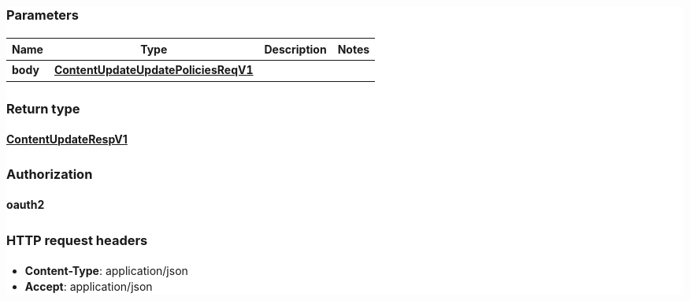 ### Parameters

| Name | Type | Description | Notes |
| ---- | ---- | ----------- | ----- |
| **body** | [**ContentUpdateUpdatePoliciesReqV1**](ContentUpdateUpdatePoliciesReqV1.md) |  |  |

### Return type

[**ContentUpdateRespV1**](ContentUpdateRespV1.md)

### Authorization

**oauth2**

### HTTP request headers

- **Content-Type**: application/json
- **Accept**: application/json

